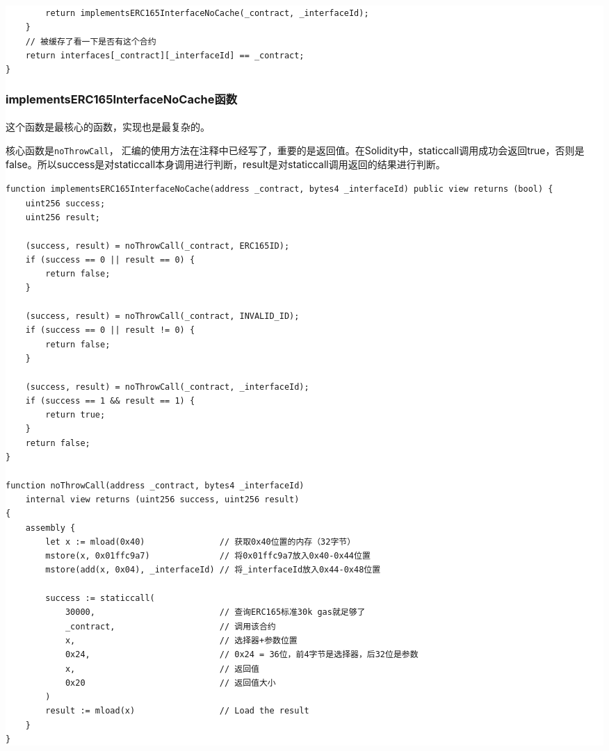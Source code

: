 ```solidity
        return implementsERC165InterfaceNoCache(_contract, _interfaceId);
    }
    // 被缓存了看一下是否有这个合约
    return interfaces[_contract][_interfaceId] == _contract;
}
```

### implementsERC165InterfaceNoCache函数

这个函数是最核心的函数，实现也是最复杂的。

核心函数是`noThrowCall`， 汇编的使用方法在注释中已经写了，重要的是返回值。在Solidity中，staticcall调用成功会返回true，否则是false。所以success是对staticcall本身调用进行判断，result是对staticcall调用返回的结果进行判断。

```solidity
function implementsERC165InterfaceNoCache(address _contract, bytes4 _interfaceId) public view returns (bool) {
    uint256 success;
    uint256 result;

    (success, result) = noThrowCall(_contract, ERC165ID);
    if (success == 0 || result == 0) {
        return false;
    }

    (success, result) = noThrowCall(_contract, INVALID_ID);
    if (success == 0 || result != 0) {
        return false;
    }

    (success, result) = noThrowCall(_contract, _interfaceId);
    if (success == 1 && result == 1) {
        return true;
    }
    return false;
}

function noThrowCall(address _contract, bytes4 _interfaceId)
    internal view returns (uint256 success, uint256 result)
{
    assembly {
        let x := mload(0x40)               // 获取0x40位置的内存（32字节）
        mstore(x, 0x01ffc9a7)              // 将0x01ffc9a7放入0x40-0x44位置
        mstore(add(x, 0x04), _interfaceId) // 将_interfaceId放入0x44-0x48位置

        success := staticcall(
            30000,                         // 查询ERC165标准30k gas就足够了
            _contract,                     // 调用该合约
            x,                             // 选择器+参数位置
            0x24,                          // 0x24 = 36位，前4字节是选择器，后32位是参数
            x,                             // 返回值
            0x20                           // 返回值大小
        )
        result := mload(x)                 // Load the result
    }
}
```
